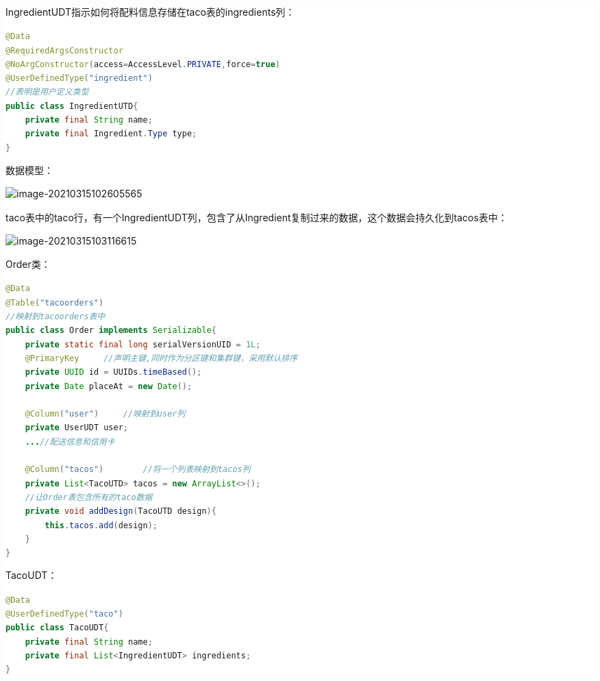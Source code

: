 IngredientUDT指示如何将配料信息存储在taco表的ingredients列：

```java
@Data
@RequiredArgsConstructor
@NoArgConstructor(access=AccessLevel.PRIVATE,force=true)
@UserDefinedType("ingredient")
//表明是用户定义类型
public class IngredientUTD{
	private final String name;
	private final Ingredient.Type type;
}
```

数据模型：

![image-20210315102605565](C:%5CUsers%5Clenovo%5CAppData%5CRoaming%5CTypora%5Ctypora-user-images%5Cimage-20210315102605565.png)

taco表中的taco行，有一个IngredientUDT列，包含了从Ingredient复制过来的数据，这个数据会持久化到tacos表中：

![image-20210315103116615](C:%5CUsers%5Clenovo%5CAppData%5CRoaming%5CTypora%5Ctypora-user-images%5Cimage-20210315103116615.png)

Order类：

```java
@Data
@Table("tacoorders")
//映射到tacoorders表中
public class Order implements Serializable{
	private static final long serialVersionUID = 1L;
	@PrimaryKey		//声明主键,同时作为分区键和集群键，采用默认排序
	private UUID id = UUIDs.timeBased();
	private Date placeAt = new Date();
	
	@Column("user")		//映射到user列
	private UserUDT user;
	...//配送信息和信用卡
	
	@Column("tacos")		//将一个列表映射到tacos列
	private List<TacoUTD> tacos = new ArrayList<>();
	//让Order表包含所有的taco数据
	private void addDesign(TacoUTD design){
		this.tacos.add(design);
	}
}
```

TacoUDT：

```java
@Data
@UserDefinedType("taco")
public class TacoUDT{
	private final String name;
	private final List<IngredientUDT> ingredients;
}
```
